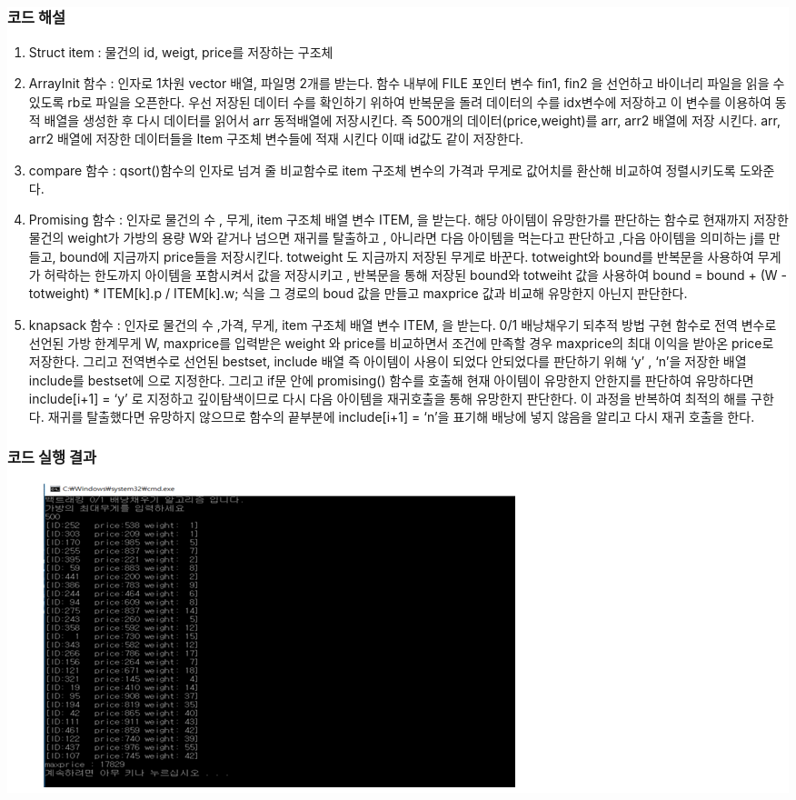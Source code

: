 ### 코드 해설

1. Struct item : 물건의 id, weigt, price를 저장하는 구조체

2. ArrayInit 함수 : 인자로 1차원 vector 배열, 파일명 2개를 받는다. 함수 내부에 FILE 포인터 변수 fin1, fin2 을 선언하고 바이너리 파일을 읽을 수 있도록 rb로 파일을 오픈한다. 우선 저장된 데이터 수를 확인하기 위하여 반복문을 돌려 데이터의 수를 idx변수에 저장하고 이 변수를 이용하여 동적 배열을 생성한 후 다시 데이터를 읽어서 arr 동적배열에 저장시킨다. 즉 500개의 데이터(price,weight)를 arr, arr2 배열에 저장 시킨다. arr, arr2 배열에 저장한 데이터들을  Item 구조체 변수들에 적재 시킨다 이때 id값도 같이 저장한다.

3. compare 함수 : qsort()함수의 인자로 넘겨 줄 비교함수로 item 구조체 변수의 가격과 무게로 값어치를 환산해 비교하여 정렬시키도록 도와준다.

4. Promising 함수 : 인자로 물건의 수 , 무게, item 구조체 배열 변수 ITEM, 을 받는다. 해당 아이템이 유망한가를 판단하는 함수로 현재까지 저장한 물건의 weight가 가방의 용량 W와 같거나 넘으면 재귀를 탈출하고 , 아니라면 다음 아이템을 먹는다고 판단하고 ,다음 아이템을 의미하는 j를 만들고, bound에 지금까지 price들을 저장시킨다. totweight 도 지금까지 저장된 무게로 바꾼다. totweight와 bound를 반복문을 사용하여 무게가 허락하는 한도까지 아이템을 포함시켜서 값을 저장시키고 , 반복문을 통해 저장된 bound와 totweiht 값을 사용하여  bound = bound + (W - totweight) * ITEM[k].p / ITEM[k].w; 식을 그 경로의 boud 값을 만들고 maxprice 값과 비교해 유망한지 아닌지 판단한다.

5. knapsack 함수 : 인자로 물건의 수 ,가격, 무게, item 구조체 배열 변수 ITEM, 을 받는다. 0/1 배낭채우기 되추적 방법 구현 함수로 전역 변수로 선언된 가방 한계무게 W, maxprice를 입력받은 weight 와 price를 비교하면서 조건에 만족할 경우 maxprice의 최대 이익을 받아온 price로 저장한다. 그리고 전역변수로 선언된 bestset, include 배열 즉 아이템이 사용이 되었다 안되었다를 판단하기 위해 ‘y’ , ‘n’을 저장한 배열 include를 bestset에 으로 지정한다. 그리고 if문 안에 promising() 함수를 호출해 현재 아이템이 유망한지 안한지를 판단하여 유망하다면 include[i+1] = ‘y’ 로 지정하고 깊이탐색이므로 다시 다음 아이템을 재귀호출을 통해 유망한지 판단한다. 이 과정을 반복하여 최적의 해를 구한다. 재귀를 탈출했다면 유망하지 않으므로 함수의 끝부분에 include[i+1] = ‘n’을 표기해 배낭에 넣지 않음을 알리고 다시 재귀 호출을 한다.

### 코드 실행 결과

<figure>
	<img src="/images/01knapsack3.png" alt="">
</figure>
